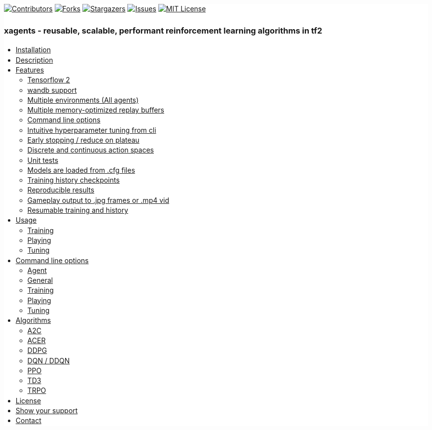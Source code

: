 [![Contributors][contributors-shield]][contributors-url]
[![Forks][forks-shield]][forks-url]
[![Stargazers][stars-shield]][stars-url]
[![Issues][issues-shield]][issues-url]
[![MIT License][license-shield]][license-url]

<p>
  <a href="https://github.com/alternativebug/xagents/">
  </a>

  <h3 align="left">xagents - reusable, scalable, 
  performant reinforcement learning algorithms in tf2</h3>
  </p>

* [Installation](#1-installation)
* [Description](#2-description)
* [Features](#3-features)
  * [Tensorflow 2](#31-tensorflow-2x)
  * [wandb support](#32-wandb-support)
  * [Multiple environments (All agents)](#33-multiple-environments)
  * [Multiple memory-optimized replay buffers](#34-multiple-memory-optimized-replay-buffers)
  * [Command line options](#35-command-line-options)
  * [Intuitive hyperparameter tuning from cli](#36-intuitive-hyperparameter-tuning-from-cli)
  * [Early stopping / reduce on plateau](#37-early-stopping--reduce-on-plateau)
  * [Discrete and continuous action spaces](#38-discrete-and-continuous-action-spaces)
  * [Unit tests](#39-unit-tests)
  * [Models are loaded from .cfg files](#310-models-are-loaded-from-cfg-files)
  * [Training history checkpoints](#311-training-history-checkpoints)
  * [Reproducible results](#312-reproducible-results)
  * [Gameplay output to .jpg frames or .mp4 vid](#313-gameplay-output-to-jpg-frames-or-mp4-vid)
  * [Resumable training and history](#314-resume-training--history)
* [Usage](#4-usage)
  * [Training](#41-training)
  * [Playing](#42-playing)
  * [Tuning](#43-tuning)
* [Command line options](#5-command-line-options)
  * [Agent](#51-agent)
  * [General](#52-general)
  * [Training](#53-training)
  * [Playing](#54-playing)
  * [Tuning](#55-tuning)
* [Algorithms](#6-algorithms)
  * [A2C](#61-a2c)
  * [ACER](#62-acer)
  * [DDPG](#63-ddpg)
  * [DQN / DDQN](#64-dqn-ddqn)
  * [PPO](#65-ppo)
  * [TD3](#66-td3)
  * [TRPO](#67-trpo)
* [License](#7-license)
* [Show your support](#8-show-your-support)
* [Contact](#9-contact)


[contributors-shield]: https://img.shields.io/github/contributors/alternativebug/xagents?style=flat-square
[contributors-url]: https://github.com/alternativebug/xagents/graphs/contributors
[forks-shield]: https://img.shields.io/github/forks/alternativebug/xagents?style=flat-square
[forks-url]: https://github.com/alternativebug/xagents/network/members
[stars-shield]: https://img.shields.io/github/stars/alternativebug/xagents?style=flat-square
[stars-url]: https://github.com/alternativebug/xagents/stargazers
[issues-shield]: https://img.shields.io/github/issues/alternativebug/xagents?style=flat-square
[issues-url]: https://github.com/alternativebug/xagents/issues
[license-shield]: https://img.shields.io/github/license/alternativebug/xagents
[license-url]: https://github.com/alternativebug/xagents/blob/master/LICENSE